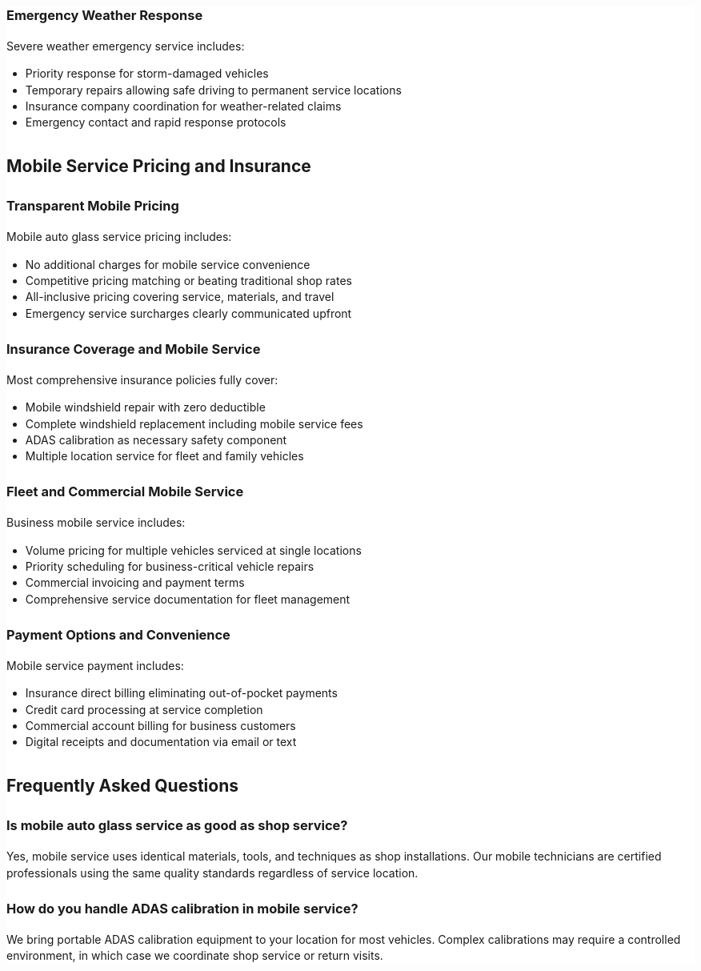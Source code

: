### Emergency Weather Response
Severe weather emergency service includes:
- Priority response for storm-damaged vehicles
- Temporary repairs allowing safe driving to permanent service locations
- Insurance company coordination for weather-related claims
- Emergency contact and rapid response protocols

## Mobile Service Pricing and Insurance

### Transparent Mobile Pricing
Mobile auto glass service pricing includes:
- No additional charges for mobile service convenience
- Competitive pricing matching or beating traditional shop rates
- All-inclusive pricing covering service, materials, and travel
- Emergency service surcharges clearly communicated upfront

### Insurance Coverage and Mobile Service
Most comprehensive insurance policies fully cover:
- Mobile windshield repair with zero deductible
- Complete windshield replacement including mobile service fees
- ADAS calibration as necessary safety component
- Multiple location service for fleet and family vehicles

### Fleet and Commercial Mobile Service
Business mobile service includes:
- Volume pricing for multiple vehicles serviced at single locations
- Priority scheduling for business-critical vehicle repairs
- Commercial invoicing and payment terms
- Comprehensive service documentation for fleet management

### Payment Options and Convenience
Mobile service payment includes:
- Insurance direct billing eliminating out-of-pocket payments
- Credit card processing at service completion
- Commercial account billing for business customers
- Digital receipts and documentation via email or text

## Frequently Asked Questions

### Is mobile auto glass service as good as shop service?
Yes, mobile service uses identical materials, tools, and techniques as shop installations. Our mobile technicians are certified professionals using the same quality standards regardless of service location.

### How do you handle ADAS calibration in mobile service?
We bring portable ADAS calibration equipment to your location for most vehicles. Complex calibrations may require a controlled environment, in which case we coordinate shop service or return visits.
